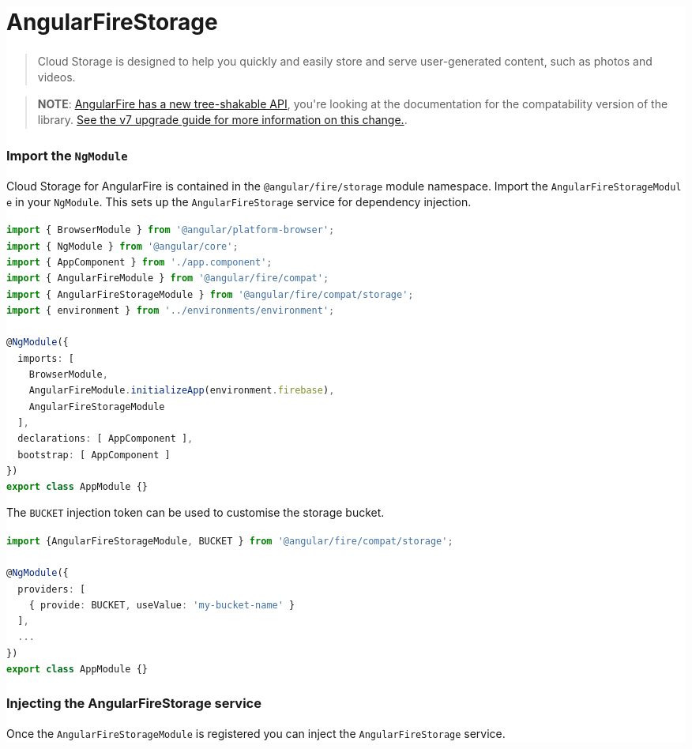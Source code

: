 # AngularFireStorage

> Cloud Storage is designed to help you quickly and easily store and serve user-generated content, such as photos and videos.

> **NOTE**: [AngularFire has a new tree-shakable API](../../README.md#developer-guide), you're looking at the documentation for the compatability version of the library. [See the v7 upgrade guide for more information on this change.](../version-7-upgrade.md).

### Import the `NgModule`

Cloud Storage for AngularFire is contained in the `@angular/fire/storage` module namespace. Import the `AngularFireStorageModule` in your `NgModule`. This sets up the `AngularFireStorage` service for dependency injection.

```ts
import { BrowserModule } from '@angular/platform-browser';
import { NgModule } from '@angular/core';
import { AppComponent } from './app.component';
import { AngularFireModule } from '@angular/fire/compat';
import { AngularFireStorageModule } from '@angular/fire/compat/storage';
import { environment } from '../environments/environment';

@NgModule({
  imports: [
    BrowserModule,
    AngularFireModule.initializeApp(environment.firebase),
    AngularFireStorageModule
  ],
  declarations: [ AppComponent ],
  bootstrap: [ AppComponent ]
})
export class AppModule {}
```

The `BUCKET` injection token can be used to customise the storage bucket.

```ts
import {AngularFireStorageModule, BUCKET } from '@angular/fire/compat/storage';

@NgModule({
  providers: [
    { provide: BUCKET, useValue: 'my-bucket-name' }
  ],
  ...
})
export class AppModule {}
```

### Injecting the AngularFireStorage service

Once the `AngularFireStorageModule` is registered you can inject the `AngularFireStorage` service.
